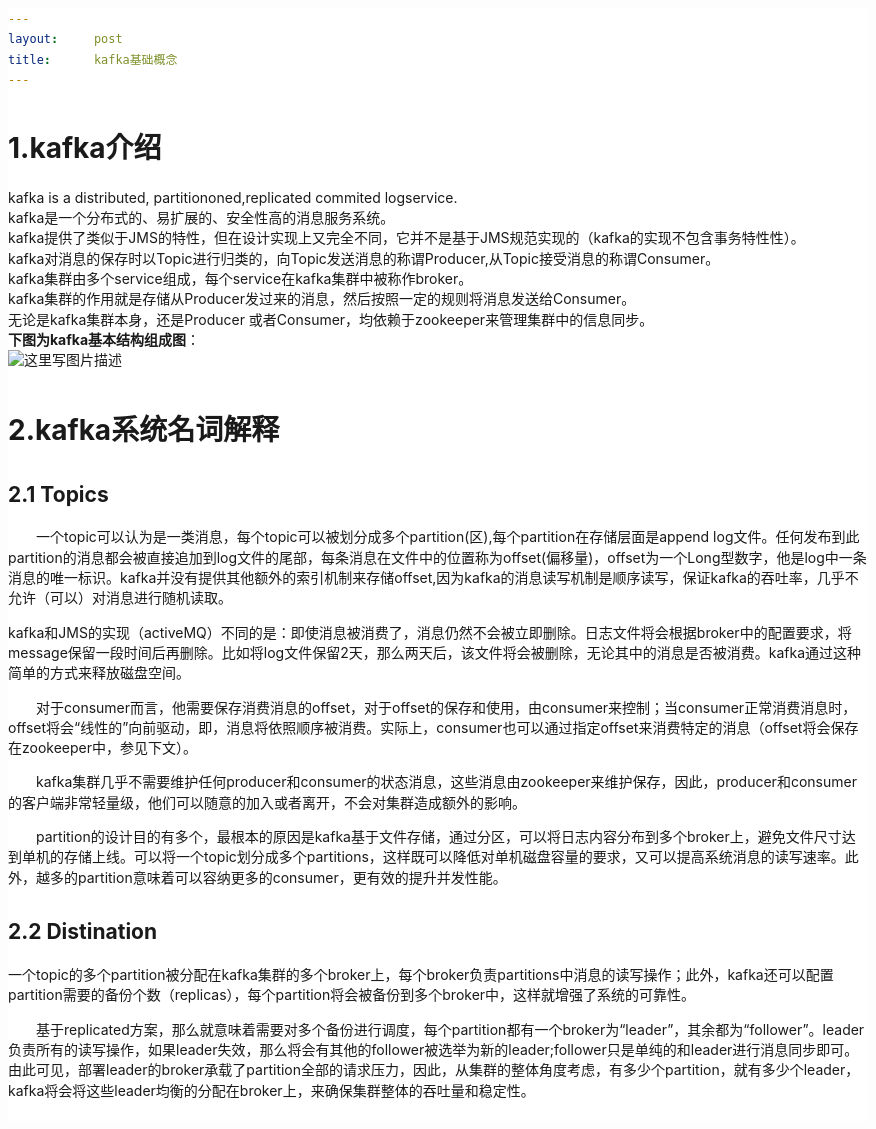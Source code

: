 ```yaml
---
layout:     post
title:      kafka基础概念
---
```

<div id="article_content" class="article_content clearfix csdn-tracking-statistics" data-pid="blog" data-mod="popu_307" data-dsm="post">
								            <div id="content_views" class="markdown_views prism-atom-one-dark">
							<!-- flowchart 箭头图标 勿删 -->
							<svg xmlns="http://www.w3.org/2000/svg" style="display: none;"><path stroke-linecap="round" d="M5,0 0,2.5 5,5z" id="raphael-marker-block" style="-webkit-tap-highlight-color: rgba(0, 0, 0, 0);"></path></svg>
							<h1 id="1kafka介绍">1.kafka介绍</h1>

<p>kafka is a distributed, partitiononed,replicated commited logservice.  <br>
kafka是一个分布式的、易扩展的、安全性高的消息服务系统。 <br>
kafka提供了类似于JMS的特性，但在设计实现上又完全不同，它并不是基于JMS规范实现的（kafka的实现不包含事务特性性）。 <br>
kafka对消息的保存时以Topic进行归类的，向Topic发送消息的称谓Producer,从Topic接受消息的称谓Consumer。 <br>
kafka集群由多个service组成，每个service在kafka集群中被称作broker。 <br>
kafka集群的作用就是存储从Producer发过来的消息，然后按照一定的规则将消息发送给Consumer。 <br>
无论是kafka集群本身，还是Producer 或者Consumer，均依赖于zookeeper来管理集群中的信息同步。 <br>
<strong>下图为kafka基本结构组成图</strong>： <br>
<img src="https://img-blog.csdn.net/20180730102326390?watermark/2/text/aHR0cHM6Ly9ibG9nLmNzZG4ubmV0L2h1b2ppYW8yMDA2/font/5a6L5L2T/fontsize/400/fill/I0JBQkFCMA==/dissolve/70" alt="这里写图片描述" title=""></p>



<h1 id="2kafka系统名词解释">2.kafka系统名词解释</h1>



<h2 id="21-topics">2.1 Topics</h2>

<p>　　一个topic可以认为是一类消息，每个topic可以被划分成多个partition(区),每个partition在存储层面是append log文件。任何发布到此partition的消息都会被直接追加到log文件的尾部，每条消息在文件中的位置称为offset(偏移量)，offset为一个Long型数字，他是log中一条消息的唯一标识。kafka并没有提供其他额外的索引机制来存储offset,因为kafka的消息读写机制是顺序读写，保证kafka的吞吐率，几乎不允许（可以）对消息进行随机读取。</p>

<p>kafka和JMS的实现（activeMQ）不同的是：即使消息被消费了，消息仍然不会被立即删除。日志文件将会根据broker中的配置要求，将message保留一段时间后再删除。比如将log文件保留2天，那么两天后，该文件将会被删除，无论其中的消息是否被消费。kafka通过这种简单的方式来释放磁盘空间。</p>

<p>　　对于consumer而言，他需要保存消费消息的offset，对于offset的保存和使用，由consumer来控制；当consumer正常消费消息时，offset将会“线性的”向前驱动，即，消息将依照顺序被消费。实际上，consumer也可以通过指定offset来消费特定的消息（offset将会保存在zookeeper中，参见下文）。</p>

<p>　　kafka集群几乎不需要维护任何producer和consumer的状态消息，这些消息由zookeeper来维护保存，因此，producer和consumer的客户端非常轻量级，他们可以随意的加入或者离开，不会对集群造成额外的影响。</p>

<p>　　partition的设计目的有多个，最根本的原因是kafka基于文件存储，通过分区，可以将日志内容分布到多个broker上，避免文件尺寸达到单机的存储上线。可以将一个topic划分成多个partitions，这样既可以降低对单机磁盘容量的要求，又可以提高系统消息的读写速率。此外，越多的partition意味着可以容纳更多的consumer，更有效的提升并发性能。</p>



<h2 id="22-distination">2.2 Distination</h2>

<p>一个topic的多个partition被分配在kafka集群的多个broker上，每个broker负责partitions中消息的读写操作；此外，kafka还可以配置partition需要的备份个数（replicas），每个partition将会被备份到多个broker中，这样就增强了系统的可靠性。</p>

<p>　　基于replicated方案，那么就意味着需要对多个备份进行调度，每个partition都有一个broker为“leader”，其余都为“follower”。leader负责所有的读写操作，如果leader失效，那么将会有其他的follower被选举为新的leader;follower只是单纯的和leader进行消息同步即可。由此可见，部署leader的broker承载了partition全部的请求压力，因此，从集群的整体角度考虑，有多少个partition，就有多少个leader，kafka将会将这些leader均衡的分配在broker上，来确保集群整体的吞吐量和稳定性。 <br>
　　</p>
